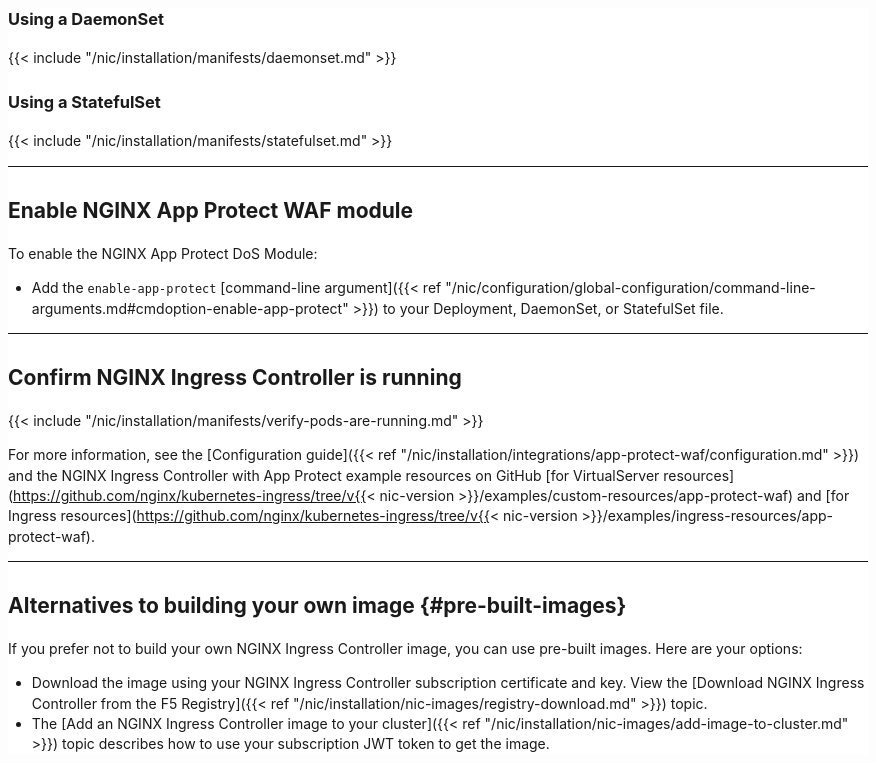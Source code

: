 ### Using a DaemonSet

{{< include "/nic/installation/manifests/daemonset.md" >}}

### Using a StatefulSet

{{< include "/nic/installation/manifests/statefulset.md" >}}

---

## Enable NGINX App Protect WAF module

To enable the NGINX App Protect DoS Module:

- Add the `enable-app-protect` [command-line argument]({{< ref "/nic/configuration/global-configuration/command-line-arguments.md#cmdoption-enable-app-protect" >}}) to your Deployment, DaemonSet, or StatefulSet file.

---

## Confirm NGINX Ingress Controller is running

{{< include "/nic/installation/manifests/verify-pods-are-running.md" >}}

For more information, see the [Configuration guide]({{< ref "/nic/installation/integrations/app-protect-waf/configuration.md" >}}) and the NGINX Ingress Controller with App Protect example resources on GitHub [for VirtualServer resources](https://github.com/nginx/kubernetes-ingress/tree/v{{< nic-version >}}/examples/custom-resources/app-protect-waf) and [for Ingress resources](https://github.com/nginx/kubernetes-ingress/tree/v{{< nic-version >}}/examples/ingress-resources/app-protect-waf).

---

## Alternatives to building your own image {#pre-built-images}

If you prefer not to build your own NGINX Ingress Controller image, you can use pre-built images. Here are your options:

- Download the image using your NGINX Ingress Controller subscription certificate and key. View the [Download NGINX Ingress Controller from the F5 Registry]({{< ref "/nic/installation/nic-images/registry-download.md" >}}) topic.
- The [Add an NGINX Ingress Controller image to your cluster]({{< ref "/nic/installation/nic-images/add-image-to-cluster.md" >}}) topic describes how to use your subscription JWT token to get the image.
